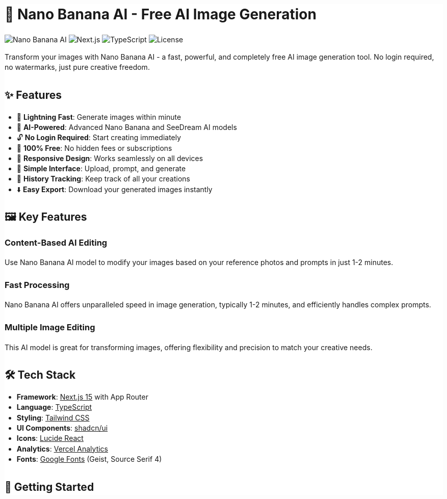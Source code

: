 # 🍌 Nano Banana AI - Free AI Image Generation

![Nano Banana AI](https://img.shields.io/badge/AI-Image%20Generation-FFD93D?style=for-the-badge)
![Next.js](https://img.shields.io/badge/Next.js-15-black?style=for-the-badge&logo=next.js)
![TypeScript](https://img.shields.io/badge/TypeScript-5-blue?style=for-the-badge&logo=typescript)
![License](https://img.shields.io/badge/License-MIT-green?style=for-the-badge)

Transform your images with Nano Banana AI - a fast, powerful, and completely free AI image generation tool. No login required, no watermarks, just pure creative freedom.

## ✨ Features

- 🚀 **Lightning Fast**: Generate images within minute 
- 🎨 **AI-Powered**: Advanced Nano Banana and SeeDream AI models
- 🔓 **No Login Required**: Start creating immediately
- 💯 **100% Free**: No hidden fees or subscriptions
- 📱 **Responsive Design**: Works seamlessly on all devices
- 🎯 **Simple Interface**: Upload, prompt, and generate
- 📜 **History Tracking**: Keep track of all your creations
- ⬇️ **Easy Export**: Download your generated images instantly

## 🖼️ Key Features

### Content-Based AI Editing
Use Nano Banana AI model to modify your images based on your reference photos and prompts in just 1-2 minutes.

### Fast Processing
Nano Banana AI offers unparalleled speed in image generation, typically 1-2 minutes, and efficiently handles complex prompts.

### Multiple Image Editing
This AI model is great for transforming images, offering flexibility and precision to match your creative needs.

## 🛠️ Tech Stack

- **Framework**: [Next.js 15](https://nextjs.org/) with App Router
- **Language**: [TypeScript](https://www.typescriptlang.org/)
- **Styling**: [Tailwind CSS](https://tailwindcss.com/)
- **UI Components**: [shadcn/ui](https://ui.shadcn.com/)
- **Icons**: [Lucide React](https://lucide.dev/)
- **Analytics**: [Vercel Analytics](https://vercel.com/analytics)
- **Fonts**: [Google Fonts](https://fonts.google.com/) (Geist, Source Serif 4)

## 🚀 Getting Started

